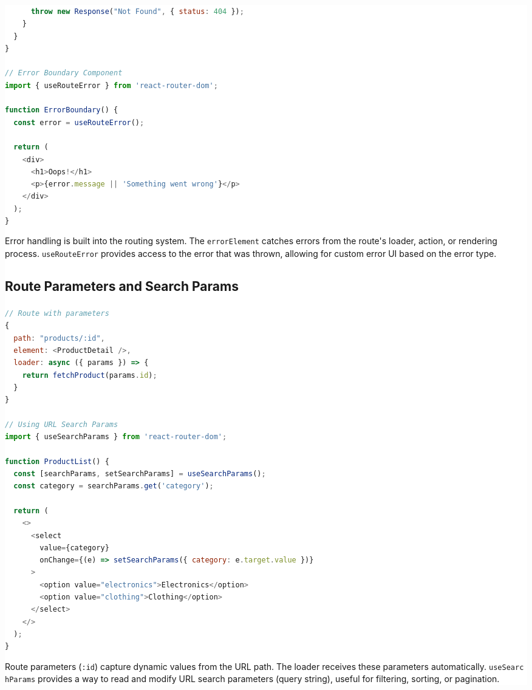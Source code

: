```javascript
      throw new Response("Not Found", { status: 404 });
    }
  }
}

// Error Boundary Component
import { useRouteError } from 'react-router-dom';

function ErrorBoundary() {
  const error = useRouteError();
  
  return (
    <div>
      <h1>Oops!</h1>
      <p>{error.message || 'Something went wrong'}</p>
    </div>
  );
}
```
Error handling is built into the routing system. The `errorElement` catches errors from the route's loader, action, or rendering process. `useRouteError` provides access to the error that was thrown, allowing for custom error UI based on the error type.

## Route Parameters and Search Params
```javascript
// Route with parameters
{
  path: "products/:id",
  element: <ProductDetail />,
  loader: async ({ params }) => {
    return fetchProduct(params.id);
  }
}

// Using URL Search Params
import { useSearchParams } from 'react-router-dom';

function ProductList() {
  const [searchParams, setSearchParams] = useSearchParams();
  const category = searchParams.get('category');

  return (
    <>
      <select
        value={category}
        onChange={(e) => setSearchParams({ category: e.target.value })}
      >
        <option value="electronics">Electronics</option>
        <option value="clothing">Clothing</option>
      </select>
    </>
  );
}
```
Route parameters (`:id`) capture dynamic values from the URL path. The loader receives these parameters automatically. `useSearchParams` provides a way to read and modify URL search parameters (query string), useful for filtering, sorting, or pagination.
